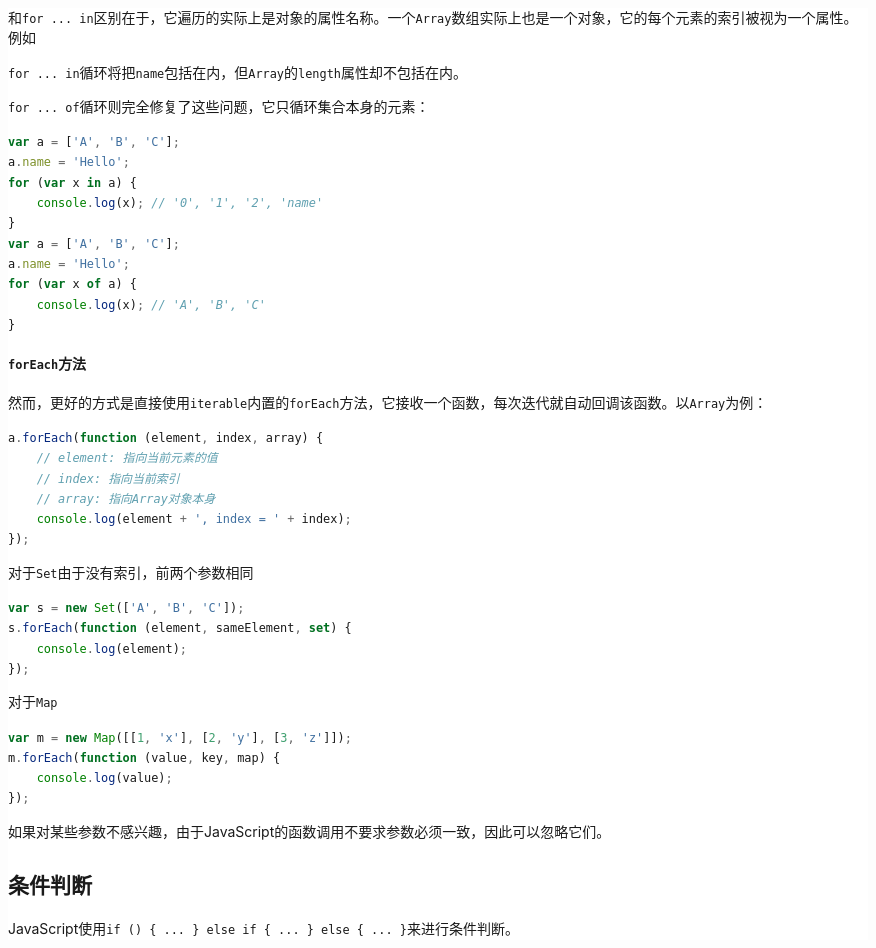 和`for ... in`区别在于，它遍历的实际上是对象的属性名称。一个`Array`数组实际上也是一个对象，它的每个元素的索引被视为一个属性。例如

`for ... in`循环将把`name`包括在内，但`Array`的`length`属性却不包括在内。

`for ... of`循环则完全修复了这些问题，它只循环集合本身的元素：

```js
var a = ['A', 'B', 'C'];
a.name = 'Hello';
for (var x in a) {
    console.log(x); // '0', '1', '2', 'name'
}
var a = ['A', 'B', 'C'];
a.name = 'Hello';
for (var x of a) {
    console.log(x); // 'A', 'B', 'C'
}
```

#### `forEach`方法

然而，更好的方式是直接使用`iterable`内置的`forEach`方法，它接收一个函数，每次迭代就自动回调该函数。以`Array`为例：

```js
a.forEach(function (element, index, array) {
    // element: 指向当前元素的值
    // index: 指向当前索引
    // array: 指向Array对象本身
    console.log(element + ', index = ' + index);
});

```

对于`Set`由于没有索引，前两个参数相同

```js
var s = new Set(['A', 'B', 'C']);
s.forEach(function (element, sameElement, set) {
    console.log(element);
});
```

对于`Map`

```js
var m = new Map([[1, 'x'], [2, 'y'], [3, 'z']]);
m.forEach(function (value, key, map) {
    console.log(value);
});
```

如果对某些参数不感兴趣，由于JavaScript的函数调用不要求参数必须一致，因此可以忽略它们。

## 条件判断

JavaScript使用`if () { ... } else if { ... } else { ... }`来进行条件判断。

